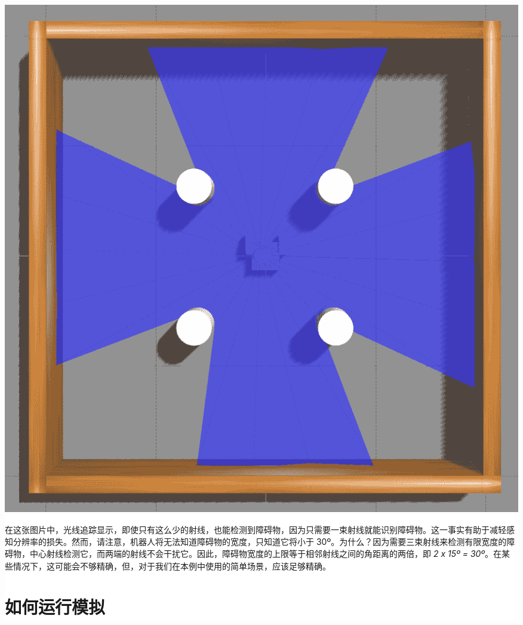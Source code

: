 ![图片](img/3f61be4c-4697-4f54-b419-8a8fab1d0d75.png)

在这张图片中，光线追踪显示，即使只有这么少的射线，也能检测到障碍物，因为只需要一束射线就能识别障碍物。这一事实有助于减轻感知分辨率的损失。然而，请注意，机器人将无法知道障碍物的宽度，只知道它将小于 30º。为什么？因为需要三束射线来检测有限宽度的障碍物，中心射线检测它，而两端的射线不会干扰它。因此，障碍物宽度的上限等于相邻射线之间的角距离的两倍，即 *2 x 15º = 30º*。在某些情况下，这可能会不够精确，但，对于我们在本例中使用的简单场景，应该足够精确。

# 如何运行模拟
